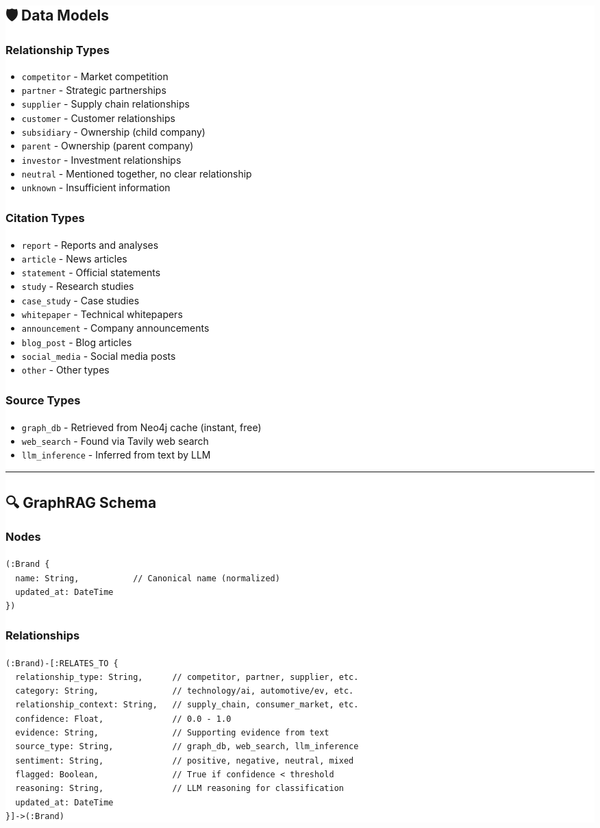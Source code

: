 
## 🛡️ Data Models

### Relationship Types
- `competitor` - Market competition
- `partner` - Strategic partnerships
- `supplier` - Supply chain relationships
- `customer` - Customer relationships
- `subsidiary` - Ownership (child company)
- `parent` - Ownership (parent company)
- `investor` - Investment relationships
- `neutral` - Mentioned together, no clear relationship
- `unknown` - Insufficient information

### Citation Types
- `report` - Reports and analyses
- `article` - News articles
- `statement` - Official statements
- `study` - Research studies
- `case_study` - Case studies
- `whitepaper` - Technical whitepapers
- `announcement` - Company announcements
- `blog_post` - Blog articles
- `social_media` - Social media posts
- `other` - Other types

### Source Types
- `graph_db` - Retrieved from Neo4j cache (instant, free)
- `web_search` - Found via Tavily web search
- `llm_inference` - Inferred from text by LLM

---

## 🔍 GraphRAG Schema

### Nodes

```cypher
(:Brand {
  name: String,           // Canonical name (normalized)
  updated_at: DateTime
})
```

### Relationships

```cypher
(:Brand)-[:RELATES_TO {
  relationship_type: String,      // competitor, partner, supplier, etc.
  category: String,               // technology/ai, automotive/ev, etc.
  relationship_context: String,   // supply_chain, consumer_market, etc.
  confidence: Float,              // 0.0 - 1.0
  evidence: String,               // Supporting evidence from text
  source_type: String,            // graph_db, web_search, llm_inference
  sentiment: String,              // positive, negative, neutral, mixed
  flagged: Boolean,               // True if confidence < threshold
  reasoning: String,              // LLM reasoning for classification
  updated_at: DateTime
}]->(:Brand)
```

